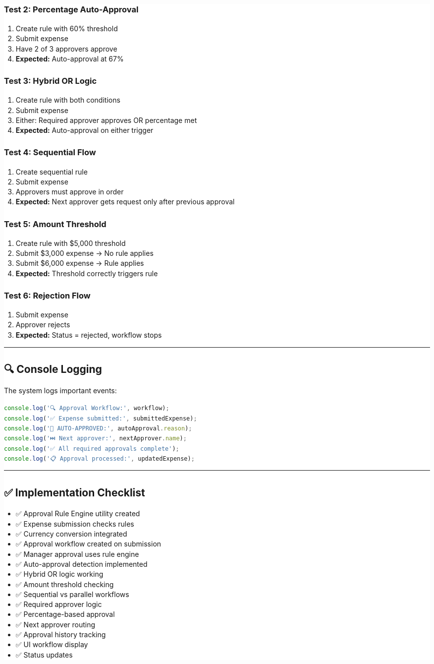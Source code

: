 ### Test 2: Percentage Auto-Approval
1. Create rule with 60% threshold
2. Submit expense
3. Have 2 of 3 approvers approve
4. **Expected:** Auto-approval at 67%

### Test 3: Hybrid OR Logic
1. Create rule with both conditions
2. Submit expense
3. Either: Required approver approves OR percentage met
4. **Expected:** Auto-approval on either trigger

### Test 4: Sequential Flow
1. Create sequential rule
2. Submit expense
3. Approvers must approve in order
4. **Expected:** Next approver gets request only after previous approval

### Test 5: Amount Threshold
1. Create rule with $5,000 threshold
2. Submit $3,000 expense → No rule applies
3. Submit $6,000 expense → Rule applies
4. **Expected:** Threshold correctly triggers rule

### Test 6: Rejection Flow
1. Submit expense
2. Approver rejects
3. **Expected:** Status = rejected, workflow stops

---

## 🔍 Console Logging

The system logs important events:

```javascript
console.log('🔍 Approval Workflow:', workflow);
console.log('✅ Expense submitted:', submittedExpense);
console.log('🎉 AUTO-APPROVED:', autoApproval.reason);
console.log('⏭️ Next approver:', nextApprover.name);
console.log('✅ All required approvals complete');
console.log('📋 Approval processed:', updatedExpense);
```

---

## ✅ Implementation Checklist

- ✅ Approval Rule Engine utility created
- ✅ Expense submission checks rules
- ✅ Currency conversion integrated
- ✅ Approval workflow created on submission
- ✅ Manager approval uses rule engine
- ✅ Auto-approval detection implemented
- ✅ Hybrid OR logic working
- ✅ Amount threshold checking
- ✅ Sequential vs parallel workflows
- ✅ Required approver logic
- ✅ Percentage-based approval
- ✅ Next approver routing
- ✅ Approval history tracking
- ✅ UI workflow display
- ✅ Status updates